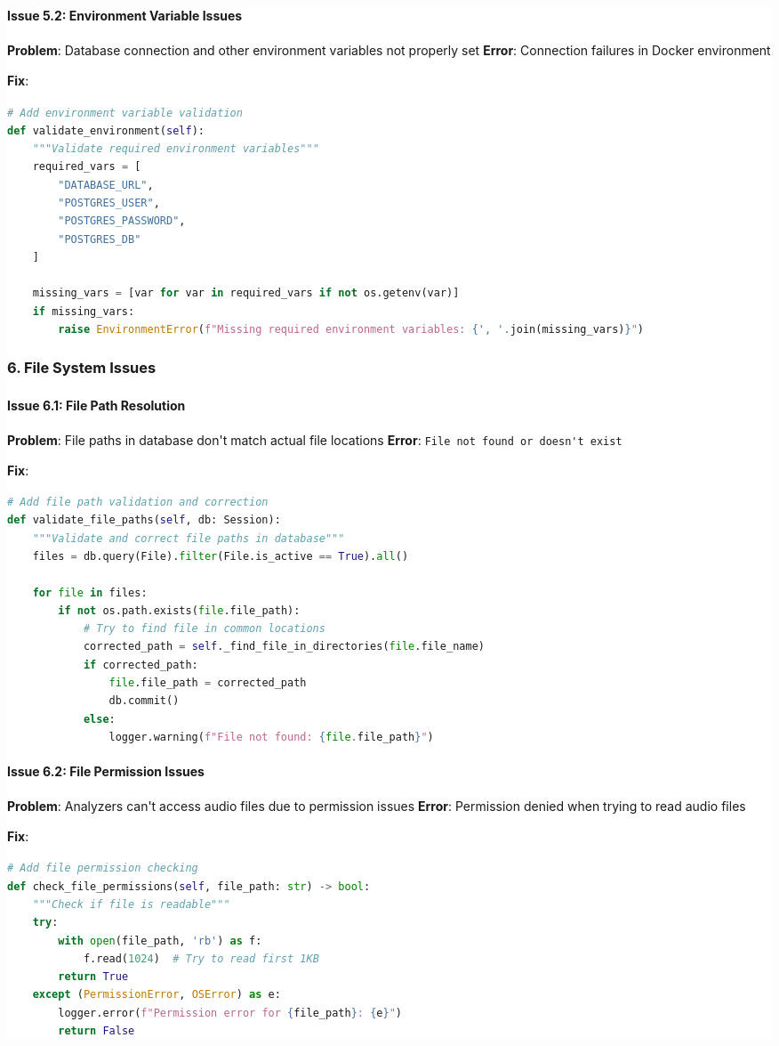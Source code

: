 #### Issue 5.2: Environment Variable Issues
**Problem**: Database connection and other environment variables not properly set
**Error**: Connection failures in Docker environment

**Fix**:
```python
# Add environment variable validation
def validate_environment(self):
    """Validate required environment variables"""
    required_vars = [
        "DATABASE_URL",
        "POSTGRES_USER",
        "POSTGRES_PASSWORD",
        "POSTGRES_DB"
    ]
    
    missing_vars = [var for var in required_vars if not os.getenv(var)]
    if missing_vars:
        raise EnvironmentError(f"Missing required environment variables: {', '.join(missing_vars)}")
```

### 6. File System Issues

#### Issue 6.1: File Path Resolution
**Problem**: File paths in database don't match actual file locations
**Error**: `File not found or doesn't exist`

**Fix**:
```python
# Add file path validation and correction
def validate_file_paths(self, db: Session):
    """Validate and correct file paths in database"""
    files = db.query(File).filter(File.is_active == True).all()
    
    for file in files:
        if not os.path.exists(file.file_path):
            # Try to find file in common locations
            corrected_path = self._find_file_in_directories(file.file_name)
            if corrected_path:
                file.file_path = corrected_path
                db.commit()
            else:
                logger.warning(f"File not found: {file.file_path}")
```

#### Issue 6.2: File Permission Issues
**Problem**: Analyzers can't access audio files due to permission issues
**Error**: Permission denied when trying to read audio files

**Fix**:
```python
# Add file permission checking
def check_file_permissions(self, file_path: str) -> bool:
    """Check if file is readable"""
    try:
        with open(file_path, 'rb') as f:
            f.read(1024)  # Try to read first 1KB
        return True
    except (PermissionError, OSError) as e:
        logger.error(f"Permission error for {file_path}: {e}")
        return False
```
